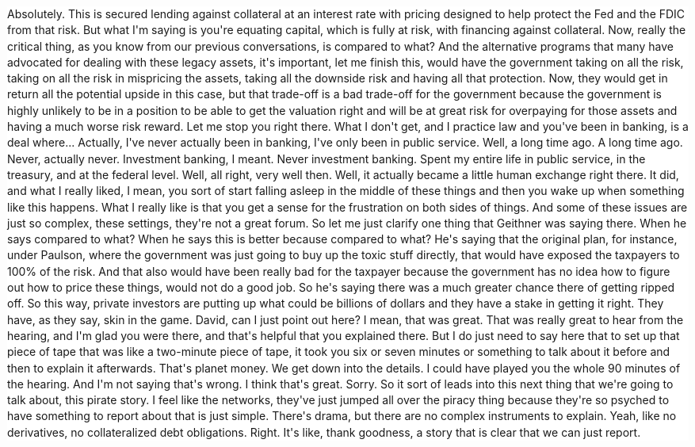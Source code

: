 Absolutely.
This is secured lending against collateral at an interest rate
with pricing designed to help protect the Fed and the FDIC from that risk.
But what I'm saying is you're equating capital, which is fully at risk, with financing against collateral.
Now, really the critical thing, as you know from our previous conversations, is compared to what?
And the alternative programs that many have advocated for dealing with these legacy assets,
it's important, let me finish this,
would have the government taking on all the risk,
taking on all the risk in mispricing the assets,
taking all the downside risk and having all that protection.
Now, they would get in return all the potential upside in this case,
but that trade-off is a bad trade-off for the government
because the government is highly unlikely to be in a position to be able to get the valuation right
and will be at great risk for overpaying for those assets and having a much worse risk reward.
Let me stop you right there.
What I don't get, and I practice law and you've been in banking, is a deal where...
Actually, I've never actually been in banking, I've only been in public service.
Well, a long time ago.
A long time ago.
Never, actually never.
Investment banking, I meant.
Never investment banking.
Spent my entire life in public service, in the treasury, and at the federal level.
Well, all right, very well then.
Well, it actually became a little human exchange right there.
It did, and what I really liked, I mean, you sort of start falling asleep in the middle of these things
and then you wake up when something like this happens.
What I really like is that you get a sense for the frustration on both sides of things.
And some of these issues are just so complex, these settings, they're not a great forum.
So let me just clarify one thing that Geithner was saying there.
When he says compared to what?
When he says this is better because compared to what?
He's saying that the original plan, for instance, under Paulson,
where the government was just going to buy up the toxic stuff directly,
that would have exposed the taxpayers to 100% of the risk.
And that also would have been really bad for the taxpayer
because the government has no idea how to figure out how to price these things,
would not do a good job.
So he's saying there was a much greater chance there of getting ripped off.
So this way, private investors are putting up what could be billions of dollars
and they have a stake in getting it right.
They have, as they say, skin in the game.
David, can I just point out here?
I mean, that was great.
That was really great to hear from the hearing, and I'm glad you were there,
and that's helpful that you explained there.
But I do just need to say here that to set up that piece of tape
that was like a two-minute piece of tape,
it took you six or seven minutes or something to talk about it before
and then to explain it afterwards.
That's planet money. We get down into the details.
I could have played you the whole 90 minutes of the hearing.
And I'm not saying that's wrong. I think that's great.
Sorry.
So it sort of leads into this next thing that we're going to talk about,
this pirate story.
I feel like the networks, they've just jumped all over the piracy thing
because they're so psyched to have something to report about
that is just simple.
There's drama, but there are no complex instruments to explain.
Yeah, like no derivatives, no collateralized debt obligations.
Right. It's like, thank goodness, a story that is clear that we can just report.